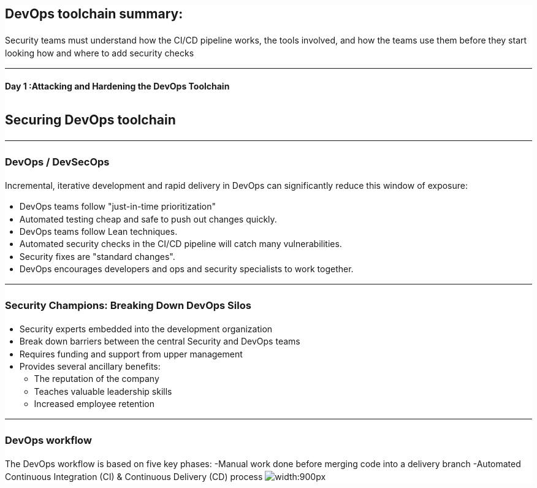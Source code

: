 
## DevOps toolchain summary:
Security teams must understand how the CI/CD pipeline works, the tools involved, and how the teams use them before they start looking how and where to add security checks

---


#### Day 1 :Attacking and Hardening the DevOps Toolchain
## Securing DevOps toolchain

----
<style scoped>
{
  font-size: 29px
}
</style>
### DevOps / DevSecOps

Incremental, iterative development and rapid delivery in DevOps can significantly reduce this window of exposure:
* DevOps teams follow "just-in-time prioritization"
* Automated testing cheap and safe to push out changes quickly.
* DevOps teams follow Lean techniques.
* Automated security checks in the CI/CD pipeline will catch many vulnerabilities.
* Security fixes are "standard changes".
* DevOps encourages developers and ops and security specialists to work together.

---
<style scoped>
{
  font-size: 29px
}
</style>
### Security Champions: Breaking Down DevOps Silos
* Security experts embedded into the development organization
* Break down barriers between the central Security and DevOps teams
* Requires funding and support from upper management
* Provides several ancillary benefits:
    * The reputation of the company
    * Teaches valuable leadership skills 
    * Increased employee retention
----
<style scoped>
{
  font-size: 29px
}
</style>
### DevOps workflow
The DevOps workflow is based on five key phases:
 -Manual work done before merging code into a delivery branch
 -Automated Continuous Integration (CI) & Continuous Delivery (CD) process
![width:900px](./img/devopsflow.png)
